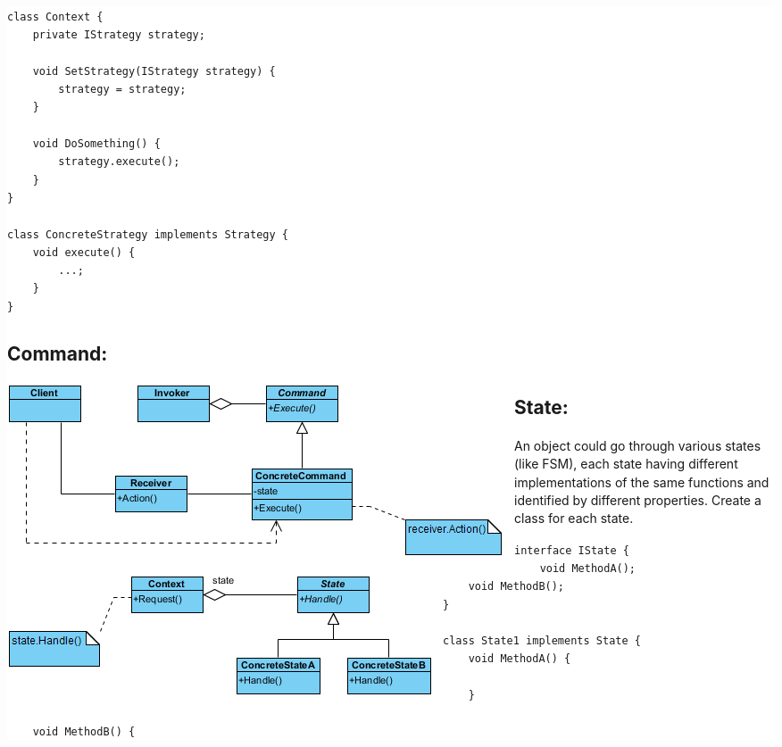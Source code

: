 ```
class Context {
    private IStrategy strategy;

    void SetStrategy(IStrategy strategy) {
        strategy = strategy;
    }

    void DoSomething() {
        strategy.execute();
    }
}

class ConcreteStrategy implements Strategy {
    void execute() {
        ...;
    }
}
```

## Command:
<img src="command.png"
     alt="command"
     style="float: left; margin-right: 10px;" />

## State:
<img src="state.png"
     alt="state"
     style="float: left; margin-right: 10px;" />
An object could go through various states (like FSM), each state having different implementations of the same functions and identified by different properties. Create a class for each state.
```
interface IState {
    void MethodA();
    void MethodB();
}

class State1 implements State {
    void MethodA() {

    }

    void MethodB() {

```